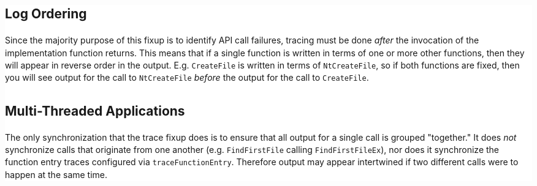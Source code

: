## Log Ordering
Since the majority purpose of this fixup is to identify API call failures, tracing must be done _after_ the invocation of the implementation function returns. This means that if a single function is written in terms of one or more other functions, then they will appear in reverse order in the output. E.g. `CreateFile` is written in terms of `NtCreateFile`, so if both functions are fixed, then you will see output for the call to `NtCreateFile` _before_ the output for the call to `CreateFile`.

## Multi-Threaded Applications
The only synchronization that the trace fixup does is to ensure that all output for a single call is grouped "together." It does _not_ synchronize calls that originate from one another (e.g. `FindFirstFile` calling `FindFirstFileEx`), nor does it synchronize the function entry traces configured via `traceFunctionEntry`. Therefore output may appear intertwined if two different calls were to happen at the same time.

